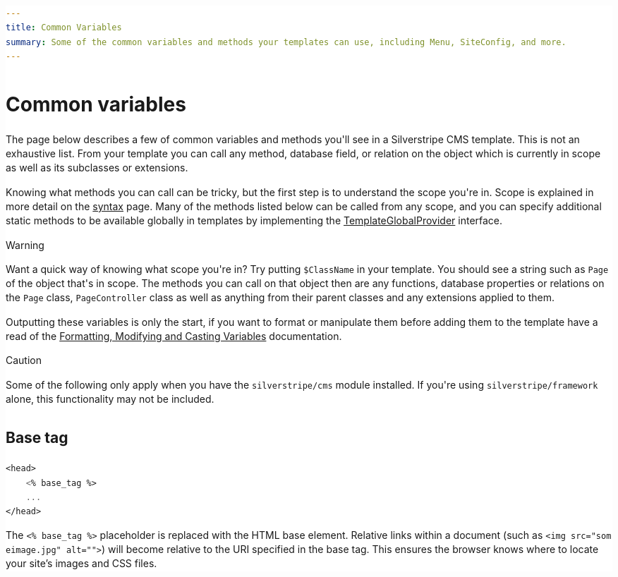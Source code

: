 ```yaml
---
title: Common Variables
summary: Some of the common variables and methods your templates can use, including Menu, SiteConfig, and more.
---
```


# Common variables

The page below describes a few of common variables and methods you'll see in a Silverstripe CMS template. This is not an
exhaustive list. From your template you can call any method, database field, or relation on the object which is
currently in scope as well as its subclasses or extensions.

Knowing what methods you can call can be tricky, but the first step is to understand the scope you're in. Scope is
explained in more detail on the [syntax](syntax#scope) page. Many of the methods listed below can be called from any
scope, and you can specify additional static methods to be available globally in templates by implementing the
[TemplateGlobalProvider](api:SilverStripe\View\TemplateGlobalProvider) interface.

> [!WARNING]
> Want a quick way of knowing what scope you're in? Try putting `$ClassName` in your template. You should see a string
> such as `Page` of the object that's in scope. The methods you can call on that object then are any functions, database
> properties or relations on the `Page` class, `PageController` class as well as anything from their parent classes and
> any extensions applied to them.

Outputting these variables is only the start, if you want to format or manipulate them before adding them to the template
have a read of the [Formatting, Modifying and Casting Variables](casting) documentation.

> [!CAUTION]
> Some of the following only apply when you have the `silverstripe/cms` module installed. If you're using `silverstripe/framework` alone, this
> functionality may not be included.

## Base tag

```ss
<head>
    <% base_tag %>
    ...
</head>
```

The `<% base_tag %>` placeholder is replaced with the HTML base element. Relative links within a document (such as
`<img src="someimage.jpg" alt="">`) will become relative to the URI specified in the base tag. This ensures the
browser knows where to locate your site’s images and CSS files.
